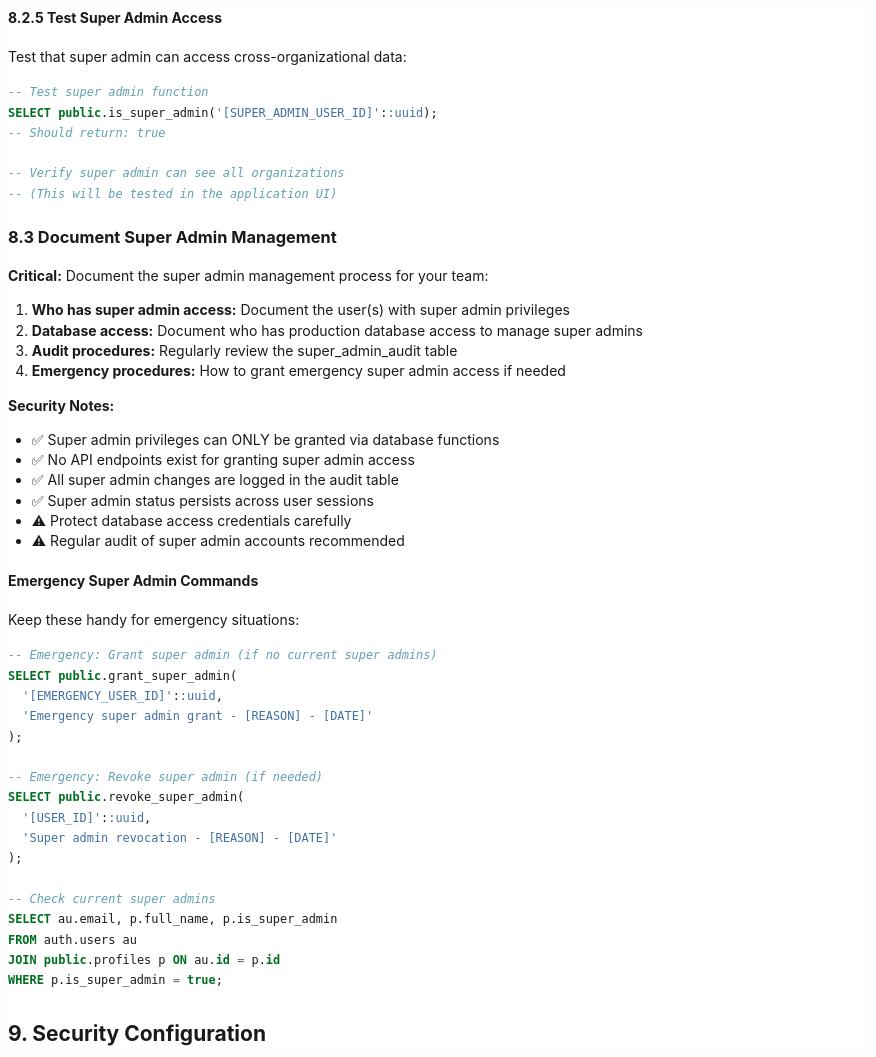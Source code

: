 #### 8.2.5 Test Super Admin Access
Test that super admin can access cross-organizational data:

```sql
-- Test super admin function
SELECT public.is_super_admin('[SUPER_ADMIN_USER_ID]'::uuid);
-- Should return: true

-- Verify super admin can see all organizations
-- (This will be tested in the application UI)
```

### 8.3 Document Super Admin Management
**Critical:** Document the super admin management process for your team:

1. **Who has super admin access:** Document the user(s) with super admin privileges
2. **Database access:** Document who has production database access to manage super admins
3. **Audit procedures:** Regularly review the super_admin_audit table
4. **Emergency procedures:** How to grant emergency super admin access if needed

**Security Notes:**
- ✅ Super admin privileges can ONLY be granted via database functions
- ✅ No API endpoints exist for granting super admin access
- ✅ All super admin changes are logged in the audit table
- ✅ Super admin status persists across user sessions
- ⚠️ Protect database access credentials carefully
- ⚠️ Regular audit of super admin accounts recommended

#### Emergency Super Admin Commands
Keep these handy for emergency situations:

```sql
-- Emergency: Grant super admin (if no current super admins)
SELECT public.grant_super_admin(
  '[EMERGENCY_USER_ID]'::uuid,
  'Emergency super admin grant - [REASON] - [DATE]'
);

-- Emergency: Revoke super admin (if needed)
SELECT public.revoke_super_admin(
  '[USER_ID]'::uuid,
  'Super admin revocation - [REASON] - [DATE]'
);

-- Check current super admins
SELECT au.email, p.full_name, p.is_super_admin
FROM auth.users au
JOIN public.profiles p ON au.id = p.id
WHERE p.is_super_admin = true;
```

## 9. Security Configuration
